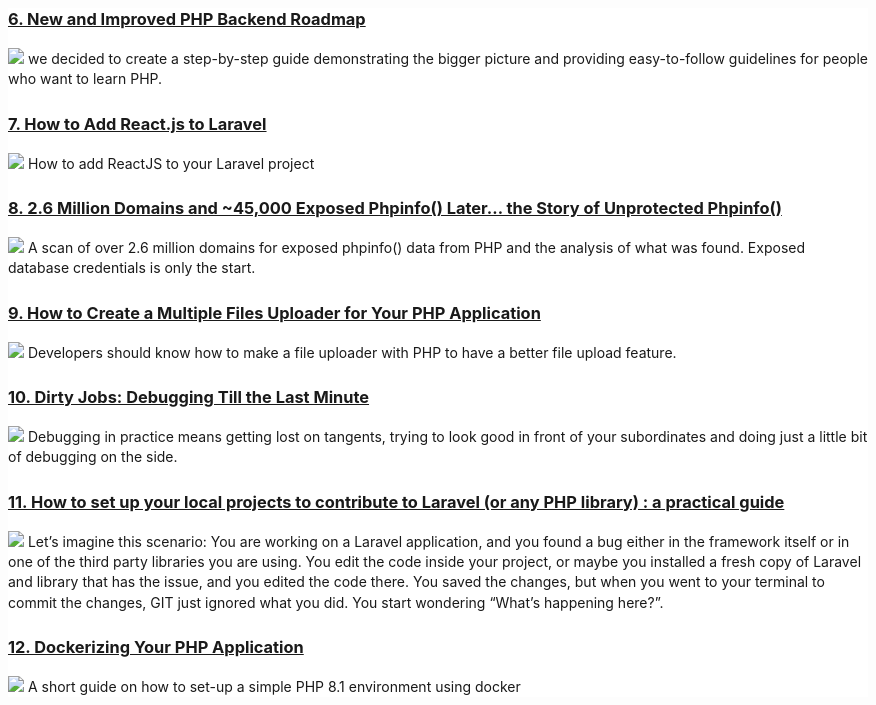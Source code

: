 ### [6. New and Improved PHP Backend Roadmap](https://hackernoon.com/new-and-improved-php-backend-roadmap)
![](https://cdn.hackernoon.com/images/da7H4NzOhAdhje46xkTgaLorF5m2-i993z1q.jpeg)
we decided to create a step-by-step guide demonstrating the bigger picture and providing easy-to-follow guidelines for people who want to learn PHP.

### [7. How to Add React.js to Laravel](https://hackernoon.com/how-to-add-reactjs-to-laravel)
![](https://cdn.hackernoon.com/images/zWaijZTsEGUHlbiQytfM9O3ZypD2-6v93jux.jpeg)
How to add ReactJS to your Laravel project

### [8. 2.6 Million Domains and ~45,000 Exposed Phpinfo() Later… the Story of Unprotected Phpinfo()](https://hackernoon.com/26-million-domains-and-45000-exposed-phpinfo-later-the-story-of-unprotected-phpinfo)
![](https://cdn.hackernoon.com/images/yVDYqzHTcHRhsOezPV8xukpYVY42-mbp36qd.jpeg)
A scan of over 2.6 million domains for exposed phpinfo() data from PHP and the analysis of what was found. Exposed database credentials is only the start. 

### [9. How to Create a Multiple Files Uploader for Your PHP Application](https://hackernoon.com/how-to-create-a-multiple-files-uploader-for-your-php-application)
![](https://cdn.hackernoon.com/images/0sm1KIKmbZhu9AD2GAr4cKywoN43-5la3ntl.jpeg)
Developers should know how to make a file uploader with PHP to have a better file upload feature.

### [10. Dirty Jobs: Debugging Till the Last Minute](https://hackernoon.com/dirty-jobs-debugging-till-the-last-minute)
![](https://cdn.hackernoon.com/images/KobPcf5nazNcjh4iUfyRlmitv723-qa92ik2.jpeg)
Debugging in practice means getting lost on tangents, trying to look good in front of your subordinates and doing just a little bit of debugging on the side.

### [11. How to set up your local projects to contribute to Laravel (or any PHP library) : a practical guide](https://hackernoon.com/how-to-set-up-your-local-projects-to-contribute-to-laravel-or-any-php-library-a-practical-guide-7f2ca9910eef)
![](https://cdn.hackernoon.com/hn-images/1*iSGoU2YNE6qI3Tz5BvmTzA.jpeg)
Let’s imagine this scenario: You are working on a Laravel application, and you found a bug either in the framework itself or in one of the third party libraries you are using. You edit the code inside your project, or maybe you installed a fresh copy of Laravel and library that has the issue, and you edited the code there. You saved the changes, but when you went to your terminal to commit the changes, GIT just ignored what you did. You start wondering “What’s happening here?”.

### [12. Dockerizing Your PHP Application](https://hackernoon.com/dockerizing-your-php-application)
![](https://cdn.hackernoon.com/images/bcFWRJ5sFoP1gqnxXoU3iohjidG2-l0929hg.jpeg)
A short guide on how to set-up a simple PHP 8.1 environment using docker
